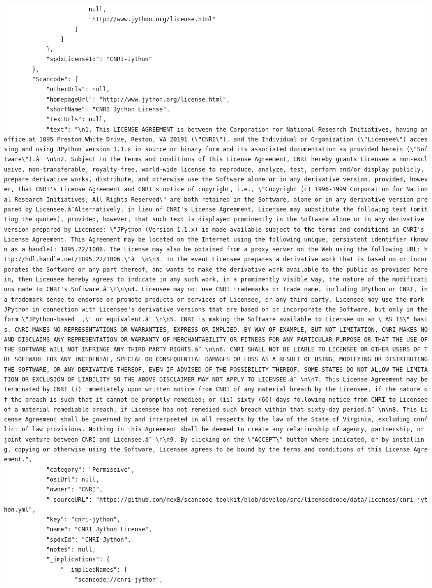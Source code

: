                             null,
                            "http://www.jython.org/license.html"
                        ]
                    ]
                },
                "spdxLicenseId": "CNRI-Jython"
            },
            "Scancode": {
                "otherUrls": null,
                "homepageUrl": "http://www.jython.org/license.html",
                "shortName": "CNRI Jython License",
                "textUrls": null,
                "text": "\n1. This LICENSE AGREEMENT is between the Corporation for National Research Initiatives, having an office at 1895 Preston White Drive, Reston, VA 20191 (\"CNRI\"), and the Individual or Organization (\"Licensee\") accessing and using JPython version 1.1.x in source or binary form and its associated documentation as provided herein (\"Software\").â¨ \n\n2. Subject to the terms and conditions of this License Agreement, CNRI hereby grants Licensee a non-exclusive, non-transferable, royalty-free, world-wide license to reproduce, analyze, test, perform and/or display publicly, prepare derivative works, distribute, and otherwise use the Software alone or in any derivative version, provided, however, that CNRI's License Agreement and CNRI's notice of copyright, i.e., \"Copyright (c) 1996-1999 Corporation for National Research Initiatives; All Rights Reserved\" are both retained in the Software, alone or in any derivative version prepared by Licensee.â¨Alternatively, in lieu of CNRI's License Agreement, Licensee may substitute the following text (omitting the quotes), provided, however, that such text is displayed prominently in the Software alone or in any derivative version prepared by Licensee: \"JPython (Version 1.1.x) is made available subject to the terms and conditions in CNRI's License Agreement. This Agreement may be located on the Internet using the following unique, persistent identifier (known as a handle): 1895.22/1006. The License may also be obtained from a proxy server on the Web using the following URL: http://hdl.handle.net/1895.22/1006.\"â¨ \n\n3. In the event Licensee prepares a derivative work that is based on or incorporates the Software or any part thereof, and wants to make the derivative work available to the public as provided herein, then Licensee hereby agrees to indicate in any such work, in a prominently visible way, the nature of the modifications made to CNRI's Software.â¨\t\n\n4. Licensee may not use CNRI trademarks or trade name, including JPython or CNRI, in a trademark sense to endorse or promote products or services of Licensee, or any third party. Licensee may use the mark JPython in connection with Licensee's derivative versions that are based on or incorporate the Software, but only in the form \"JPython-based  ,\" or equivalent.â¨ \n\n5. CNRI is making the Software available to Licensee on an \"AS IS\" basis. CNRI MAKES NO REPRESENTATIONS OR WARRANTIES, EXPRESS OR IMPLIED. BY WAY OF EXAMPLE, BUT NOT LIMITATION, CNRI MAKES NO AND DISCLAIMS ANY REPRESENTATION OR WARRANTY OF MERCHANTABILITY OR FITNESS FOR ANY PARTICULAR PURPOSE OR THAT THE USE OF THE SOFTWARE WILL NOT INFRINGE ANY THIRD PARTY RIGHTS.â¨ \n\n6. CNRI SHALL NOT BE LIABLE TO LICENSEE OR OTHER USERS OF THE SOFTWARE FOR ANY INCIDENTAL, SPECIAL OR CONSEQUENTIAL DAMAGES OR LOSS AS A RESULT OF USING, MODIFYING OR DISTRIBUTING THE SOFTWARE, OR ANY DERIVATIVE THEREOF, EVEN IF ADVISED OF THE POSSIBILITY THEREOF. SOME STATES DO NOT ALLOW THE LIMITATION OR EXCLUSION OF LIABILITY SO THE ABOVE DISCLAIMER MAY NOT APPLY TO LICENSEE.â¨ \n\n7. This License Agreement may be terminated by CNRI (i) immediately upon written notice from CNRI of any material breach by the Licensee, if the nature of the breach is such that it cannot be promptly remedied; or (ii) sixty (60) days following notice from CNRI to Licensee of a material remediable breach, if Licensee has not remedied such breach within that sixty-day period.â¨ \n\n8. This License Agreement shall be governed by and interpreted in all respects by the law of the State of Virginia, excluding conflict of law provisions. Nothing in this Agreement shall be deemed to create any relationship of agency, partnership, or joint venture between CNRI and Licensee.â¨ \n\n9. By clicking on the \"ACCEPT\" button where indicated, or by installing, copying or otherwise using the Software, Licensee agrees to be bound by the terms and conditions of this License Agreement.",
                "category": "Permissive",
                "osiUrl": null,
                "owner": "CNRI",
                "_sourceURL": "https://github.com/nexB/scancode-toolkit/blob/develop/src/licensedcode/data/licenses/cnri-jython.yml",
                "key": "cnri-jython",
                "name": "CNRI Jython License",
                "spdxId": "CNRI-Jython",
                "notes": null,
                "_implications": {
                    "__impliedNames": [
                        "scancode://cnri-jython",